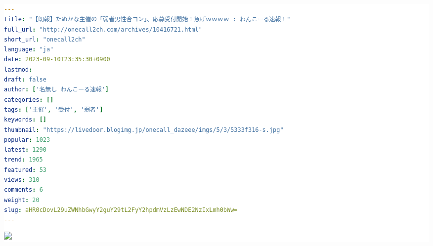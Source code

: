 ```yaml
---
title: "【朗報】たぬかな主催の「弱者男性合コン」、応募受付開始！急げｗｗｗｗ : わんこーる速報！"
full_url: "http://onecall2ch.com/archives/10416721.html"
short_url: "onecall2ch"
language: "ja"
date: 2023-09-10T23:35:30+0900
lastmod: 
draft: false
author: ['名無し わんこーる速報']
categories: []
tags: ['主催', '受付', '弱者']
keywords: []
thumbnail: "https://livedoor.blogimg.jp/onecall_dazeee/imgs/5/3/5333f316-s.jpg"
popular: 1023
latest: 1290
trend: 1965
featured: 53
views: 310
comments: 6
weight: 20
slug: aHR0cDovL29uZWNhbGwyY2guY29tL2FyY2hpdmVzLzEwNDE2NzIxLmh0bWw=
---
```


![](https://livedoor.blogimg.jp/onecall_dazeee/imgs/5/3/5333f316-s.jpg)
